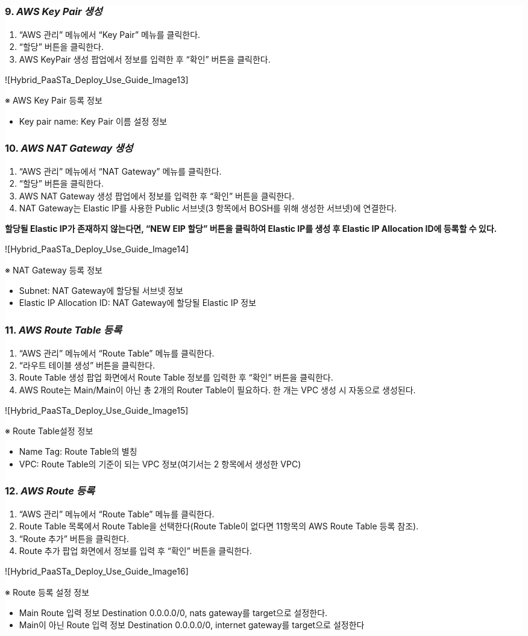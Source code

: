 ### 9. *AWS Key Pair 생성*

1.	“AWS 관리” 메뉴에서 “Key Pair” 메뉴를 클릭한다.
2.	“할당” 버튼을 클릭한다.
3.	AWS KeyPair 생성 팝업에서 정보를 입력한 후 “확인” 버튼을 클릭한다.

![Hybrid_PaaSTa_Deploy_Use_Guide_Image13]

※ 	AWS Key Pair 등록 정보

-	Key pair name: Key Pair 이름 설정 정보

### 10. *AWS NAT Gateway 생성*

1.	“AWS 관리” 메뉴에서 “NAT Gateway” 메뉴를 클릭한다.
2.	“할당” 버튼을 클릭한다.
3.	AWS NAT Gateway 생성 팝업에서 정보를 입력한 후 “확인” 버튼을 클릭한다.
4.	NAT Gateway는 Elastic IP를 사용한 Public 서브넷(3 항목에서 BOSH를 위해 생성한 서브넷)에 연결한다.

**할당될 Elastic IP가 존재하지 않는다면, “NEW EIP 할당” 버튼을 클릭하여 Elastic IP를 생성 후 Elastic IP Allocation ID에 등록할 수 있다.**

![Hybrid_PaaSTa_Deploy_Use_Guide_Image14]

※	NAT Gateway 등록 정보

-	Subnet: NAT Gateway에 할당될 서브넷 정보
-	Elastic IP Allocation ID: NAT Gateway에 할당될 Elastic IP 정보

### 11. *AWS Route Table 등록*

1.	“AWS 관리” 메뉴에서 “Route Table” 메뉴를 클릭한다.
2.	“라우트 테이블 생성” 버튼을 클릭한다.
3.	Route Table 생성 팝업 화면에서 Route Table 정보를 입력한 후 “확인” 버튼을 클릭한다.
4.	AWS Route는 Main/Main이 아닌 총 2개의 Router Table이 필요하다. 한 개는 VPC 생성 시 자동으로 생성된다.

![Hybrid_PaaSTa_Deploy_Use_Guide_Image15]

※	Route Table설정 정보

-	Name Tag: Route Table의 별칭
-	VPC: Route Table의 기준이 되는 VPC 정보(여기서는 2 항목에서 생성한 VPC)

### 12. *AWS Route 등록*

1.	“AWS 관리” 메뉴에서 “Route Table” 메뉴를 클릭한다.
2.	Route Table 목록에서 Route Table을 선택한다(Route Table이 없다면 11항목의 AWS Route Table 등록 참조).
3.	“Route 추가” 버튼을 클릭한다.
4.	Route 추가 팝업 화면에서 정보를 입력 후 “확인” 버튼을 클릭한다.

![Hybrid_PaaSTa_Deploy_Use_Guide_Image16]

※	Route 등록 설정 정보

-	Main Route 입력 정보 Destination 0.0.0.0/0, nats gateway를 target으로 설정한다.
-	Main이 아닌 Route 입력 정보 Destination 0.0.0.0/0, internet gateway를 target으로 설정한다
